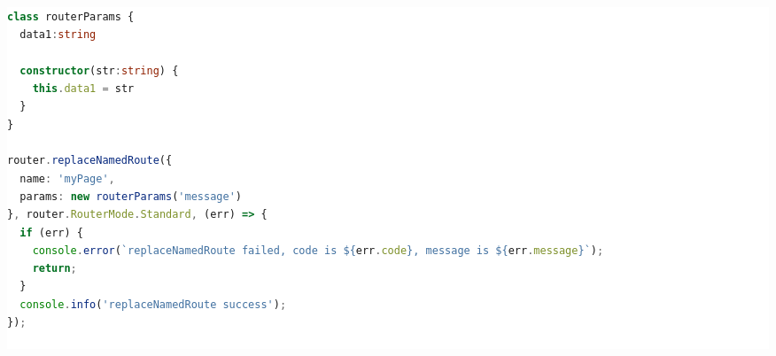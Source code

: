 ```ts    
class routerParams {  
  data1:string  
  
  constructor(str:string) {  
    this.data1 = str  
  }  
}  
  
router.replaceNamedRoute({  
  name: 'myPage',  
  params: new routerParams('message')  
}, router.RouterMode.Standard, (err) => {  
  if (err) {  
    console.error(`replaceNamedRoute failed, code is ${err.code}, message is ${err.message}`);  
    return;  
  }  
  console.info('replaceNamedRoute success');  
});  
    
```    
  
